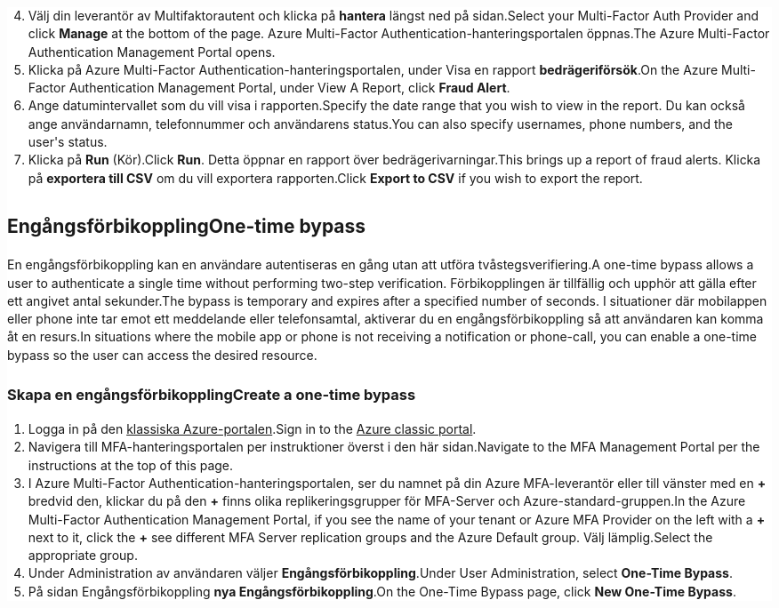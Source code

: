 4. <span data-ttu-id="2a9af-174">Välj din leverantör av Multifaktorautent och klicka på **hantera** längst ned på sidan.</span><span class="sxs-lookup"><span data-stu-id="2a9af-174">Select your Multi-Factor Auth Provider and click **Manage** at the bottom of the page.</span></span> <span data-ttu-id="2a9af-175">Azure Multi-Factor Authentication-hanteringsportalen öppnas.</span><span class="sxs-lookup"><span data-stu-id="2a9af-175">The Azure Multi-Factor Authentication Management Portal opens.</span></span>
5. <span data-ttu-id="2a9af-176">Klicka på Azure Multi-Factor Authentication-hanteringsportalen, under Visa en rapport **bedrägeriförsök**.</span><span class="sxs-lookup"><span data-stu-id="2a9af-176">On the Azure Multi-Factor Authentication Management Portal, under View A Report, click **Fraud Alert**.</span></span>
6. <span data-ttu-id="2a9af-177">Ange datumintervallet som du vill visa i rapporten.</span><span class="sxs-lookup"><span data-stu-id="2a9af-177">Specify the date range that you wish to view in the report.</span></span> <span data-ttu-id="2a9af-178">Du kan också ange användarnamn, telefonnummer och användarens status.</span><span class="sxs-lookup"><span data-stu-id="2a9af-178">You can also specify usernames, phone numbers, and the user's status.</span></span>
7. <span data-ttu-id="2a9af-179">Klicka på **Run** (Kör).</span><span class="sxs-lookup"><span data-stu-id="2a9af-179">Click **Run**.</span></span> <span data-ttu-id="2a9af-180">Detta öppnar en rapport över bedrägerivarningar.</span><span class="sxs-lookup"><span data-stu-id="2a9af-180">This brings up a report of fraud alerts.</span></span> <span data-ttu-id="2a9af-181">Klicka på **exportera till CSV** om du vill exportera rapporten.</span><span class="sxs-lookup"><span data-stu-id="2a9af-181">Click **Export to CSV** if you wish to export the report.</span></span>

## <a name="one-time-bypass"></a><span data-ttu-id="2a9af-182">Engångsförbikoppling</span><span class="sxs-lookup"><span data-stu-id="2a9af-182">One-time bypass</span></span>
<span data-ttu-id="2a9af-183">En engångsförbikoppling kan en användare autentiseras en gång utan att utföra tvåstegsverifiering.</span><span class="sxs-lookup"><span data-stu-id="2a9af-183">A one-time bypass allows a user to authenticate a single time without performing two-step verification.</span></span> <span data-ttu-id="2a9af-184">Förbikopplingen är tillfällig och upphör att gälla efter ett angivet antal sekunder.</span><span class="sxs-lookup"><span data-stu-id="2a9af-184">The bypass is temporary and expires after a specified number of seconds.</span></span> <span data-ttu-id="2a9af-185">I situationer där mobilappen eller phone inte tar emot ett meddelande eller telefonsamtal, aktiverar du en engångsförbikoppling så att användaren kan komma åt en resurs.</span><span class="sxs-lookup"><span data-stu-id="2a9af-185">In situations where the mobile app or phone is not receiving a notification or phone-call, you can enable a one-time bypass so the user can access the desired resource.</span></span>

### <a name="create-a-one-time-bypass"></a><span data-ttu-id="2a9af-186">Skapa en engångsförbikoppling</span><span class="sxs-lookup"><span data-stu-id="2a9af-186">Create a one-time bypass</span></span>
1. <span data-ttu-id="2a9af-187">Logga in på den [klassiska Azure-portalen](https://manage.windowsazure.com).</span><span class="sxs-lookup"><span data-stu-id="2a9af-187">Sign in to the [Azure classic portal](https://manage.windowsazure.com).</span></span>
2. <span data-ttu-id="2a9af-188">Navigera till MFA-hanteringsportalen per instruktioner överst i den här sidan.</span><span class="sxs-lookup"><span data-stu-id="2a9af-188">Navigate to the MFA Management Portal per the instructions at the top of this page.</span></span>
3. <span data-ttu-id="2a9af-189">I Azure Multi-Factor Authentication-hanteringsportalen, ser du namnet på din Azure MFA-leverantör eller till vänster med en  **+**  bredvid den, klickar du på den  **+**  finns olika replikeringsgrupper för MFA-Server och Azure-standard-gruppen.</span><span class="sxs-lookup"><span data-stu-id="2a9af-189">In the Azure Multi-Factor Authentication Management Portal, if you see the name of your tenant or Azure MFA Provider on the left with a **+** next to it, click the **+** see different MFA Server replication groups and the Azure Default group.</span></span> <span data-ttu-id="2a9af-190">Välj lämplig.</span><span class="sxs-lookup"><span data-stu-id="2a9af-190">Select the appropriate group.</span></span>
4. <span data-ttu-id="2a9af-191">Under Administration av användaren väljer **Engångsförbikoppling**.</span><span class="sxs-lookup"><span data-stu-id="2a9af-191">Under User Administration, select **One-Time Bypass**.</span></span>
5. <span data-ttu-id="2a9af-192">På sidan Engångsförbikoppling **nya Engångsförbikoppling**.</span><span class="sxs-lookup"><span data-stu-id="2a9af-192">On the One-Time Bypass page, click **New One-Time Bypass**.</span></span>
